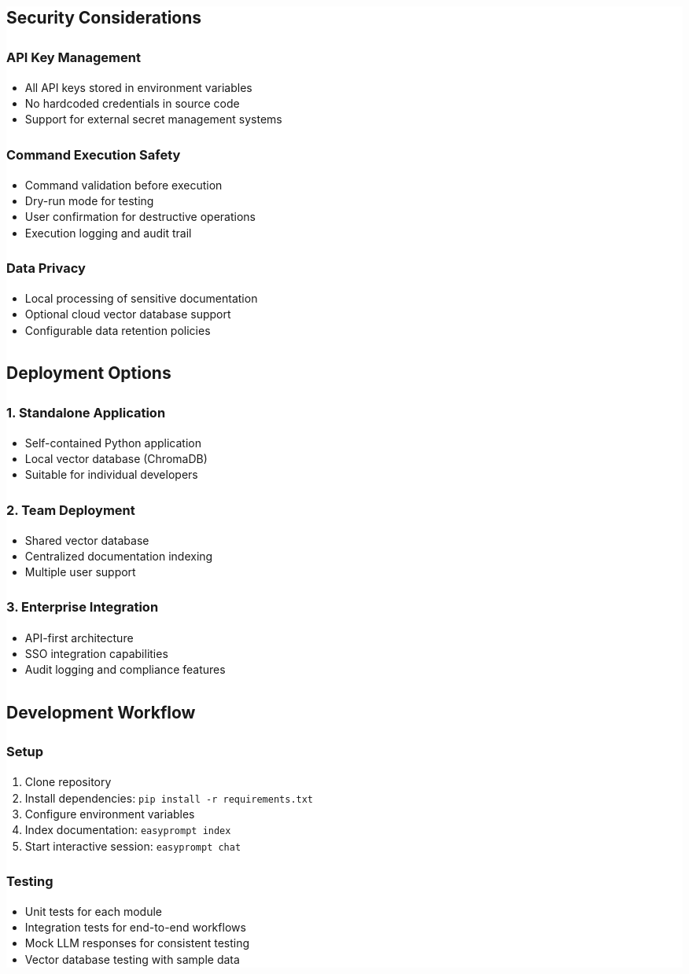 ## Security Considerations

### API Key Management
- All API keys stored in environment variables
- No hardcoded credentials in source code
- Support for external secret management systems

### Command Execution Safety
- Command validation before execution
- Dry-run mode for testing
- User confirmation for destructive operations
- Execution logging and audit trail

### Data Privacy
- Local processing of sensitive documentation
- Optional cloud vector database support
- Configurable data retention policies

## Deployment Options

### 1. Standalone Application
- Self-contained Python application
- Local vector database (ChromaDB)
- Suitable for individual developers

### 2. Team Deployment
- Shared vector database
- Centralized documentation indexing
- Multiple user support

### 3. Enterprise Integration
- API-first architecture
- SSO integration capabilities
- Audit logging and compliance features

## Development Workflow

### Setup
1. Clone repository
2. Install dependencies: `pip install -r requirements.txt`
3. Configure environment variables
4. Index documentation: `easyprompt index`
5. Start interactive session: `easyprompt chat`

### Testing
- Unit tests for each module
- Integration tests for end-to-end workflows
- Mock LLM responses for consistent testing
- Vector database testing with sample data

